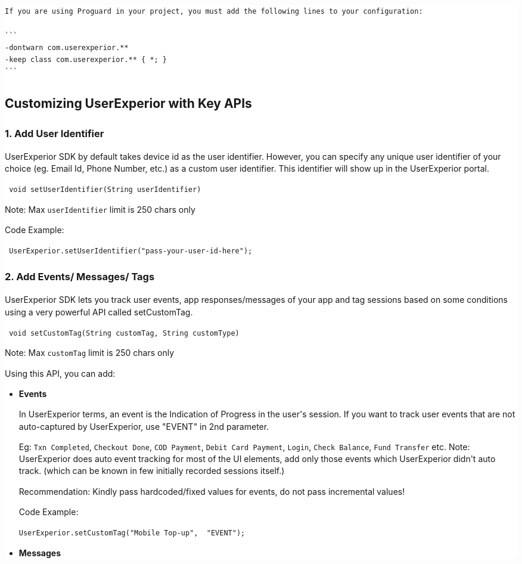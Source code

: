     If you are using Proguard in your project, you must add the following lines to your configuration:

    ```
    -dontwarn com.userexperior.**
    -keep class com.userexperior.** { *; }
    ```

## Customizing UserExperior with Key APIs

### 1.  Add User Identifier

   UserExperior SDK by default takes device id as the user identifier. However, you can specify any unique user identifier of your choice (eg. Email Id, Phone Number, etc.) as a custom user identifier. This identifier will show up in the UserExperior portal.

   ```
    void setUserIdentifier(String userIdentifier)
   ```

   Note: Max `userIdentifier` limit is 250 chars only

   Code Example:

   ```
    UserExperior.setUserIdentifier("pass-your-user-id-here");
   ```

### 2.  Add Events/ Messages/ Tags

   UserExperior SDK lets you track user events, app responses/messages of your app and tag sessions based on some conditions using a very powerful API called setCustomTag.

   ```
    void setCustomTag(String customTag, String customType)
   ```

   Note: Max `customTag` limit is 250 chars only

   Using this API, you can add:

-   **Events**

    In UserExperior terms, an event is the Indication of Progress in the user's session. If you want to track user events that are not auto-captured by UserExperior, use "EVENT" in 2nd parameter.

    Eg: `Txn Completed`, `Checkout Done`, `COD Payment`, `Debit Card Payment`, `Login`, `Check Balance`, `Fund Transfer` etc.
    Note: UserExperior does auto event tracking for most of the UI elements, add only those events which UserExperior didn't auto track. (which can be known in few initially recorded sessions itself.)

    Recommendation: Kindly pass hardcoded/fixed values for events, do not pass incremental values!

    Code Example:

    ```
    UserExperior.setCustomTag("Mobile Top-up",  "EVENT");
    ```

-   **Messages**
